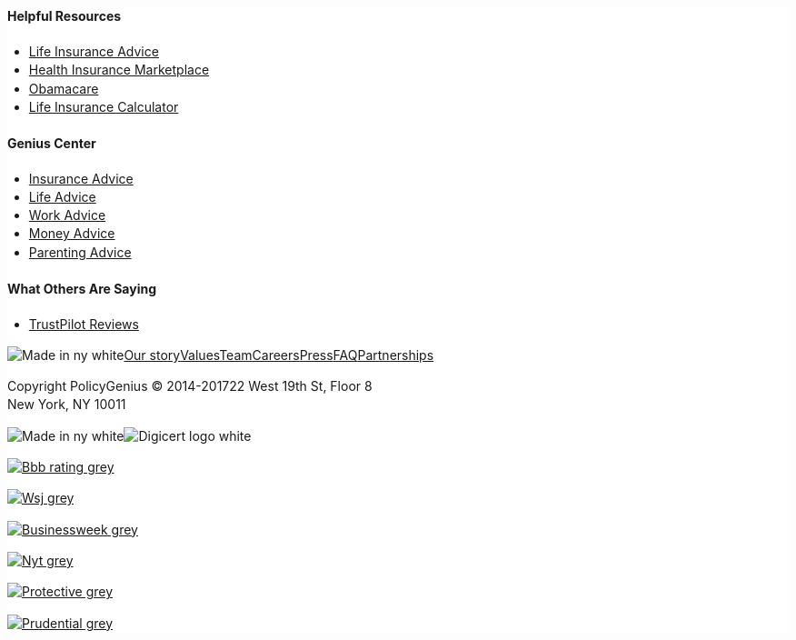 #### Helpful Resources

  * [Life Insurance Advice](/life-insurance/learn)
  * [Health Insurance Marketplace](/health-insurance/learn/how-to-shop-on-marketplaces-and-exchanges/)
  * [Obamacare](/health-insurance/faq/how-do-i-apply-for-obamacare/)
  * [Life Insurance Calculator](/life-insurance/quotes/basic_info)



#### Genius Center

  * [Insurance Advice](/blog/category/insurance)
  * [Life Advice](/blog/category/life)
  * [Work Advice](/blog/category/work)
  * [Money Advice](/blog/category/money)
  * [Parenting Advice](/blog/category/parenting)



#### What Others Are Saying

  * [TrustPilot Reviews](https://www.trustpilot.com/review/policygenius.com)



![Made in ny white](https://cdn.policygenius.com/assets/made_in_ny_white-214e19528c4df26b8218fe8d1164f7ab.svg)[Our story](/about)[Values](/about/values)[Team](/about/team)[Careers](/careers)[Press](/about/press)[FAQ](/about/faq)[Partnerships](/about/partnerships)

[](https://www.facebook.com/PolicyGenius)[](https://twitter.com/policygenius)[](https://www.linkedin.com/company/policygenius)[](https://plus.google.com/+Policygenius)[](https://www.pinterest.com/policygenius)

Copyright PolicyGenius © 2014-201722 West 19th St, Floor 8  
New York, NY 10011

![Made in ny white](https://cdn.policygenius.com/assets/made_in_ny_white-214e19528c4df26b8218fe8d1164f7ab.svg)![Digicert logo white](https://cdn.policygenius.com/assets/digicert-logo-white-15a8d900569e75868da06396a2d659ed.svg)

[![Bbb rating grey](https://cdn.policygenius.com/assets/health/bbb-rating-grey-a5c7ee885ff716416fcf23180a50ef62.svg)](https://www.bbb.org/new-york-city/business-reviews/insurance-services/policygenius-inc-in-new-york-ny-147942/)

[![Wsj grey](https://cdn.policygenius.com/assets/health/wsj-grey-195e93a0317350ce56dcf5af2233fd36.svg)](http://blogs.wsj.com/venturecapital/2015/06/15/online-insurance-agent-policygenius-nabs-5-3-million-series-a/?KEYWORDS=policygenius)

[![Businessweek grey](https://cdn.policygenius.com/assets/health/businessweek-grey-c15b7cf9a32cff3935993cbecddba968.svg)](https://www.bloomberg.com/news/articles/2015-08-20/insurance-policygenius-s-online-shop-caters-to-millennials)

[![Nyt grey](https://cdn.policygenius.com/assets/health/nyt-grey-38151fb59fb6bc48bb29773d88f5cf06.svg)](https://www.nytimes.com/2016/02/20/your-money/life-insurance-buyers-guide-what-type-how-much-and-who-will-benefit.html)

[![Protective grey](https://cdn.policygenius.com/assets/insurance-logos/protective-grey-99bf50f714fa4e9c0ce19392759e7794.svg)](/life-insurance/companies/protective)

[![Prudential grey](https://cdn.policygenius.com/assets/insurance-logos/prudential-grey-96b95ca921f7772fb70885ec40204ac8.svg)](/life-insurance/companies/prudential)
